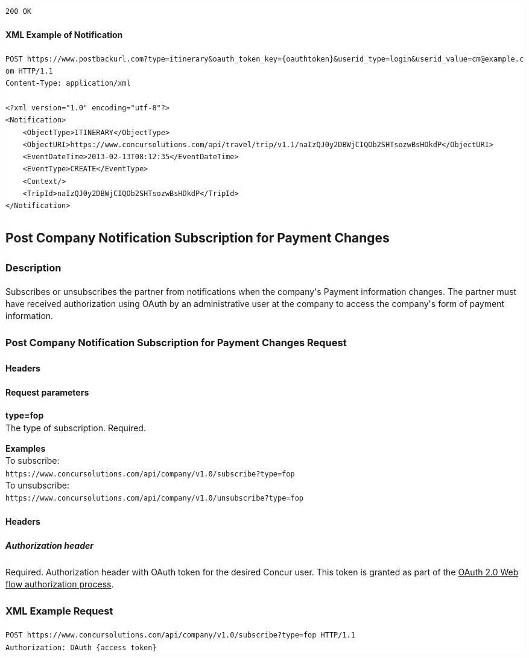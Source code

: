 `200 OK`

####  XML Example of Notification

```http
POST https://www.postbackurl.com?type=itinerary&oauth_token_key={oauthtoken}&userid_type=login&userid_value=cm@example.com HTTP/1.1
Content-Type: application/xml

<?xml version="1.0" encoding="utf-8"?>
<Notification>
    <ObjectType>ITINERARY</ObjectType>
    <ObjectURI>https://www.concursolutions.com/api/travel/trip/v1.1/naIzQJ0y2DBWjCIQOb2SHTsozwBsHDkdP</ObjectURI>
    <EventDateTime>2013-02-13T08:12:35</EventDateTime>
    <EventType>CREATE</EventType>
    <Context/>
    <TripId>naIzQJ0y2DBWjCIQOb2SHTsozwBsHDkdP</TripId>
</Notification>
```

##  <a name="a2">Post Company Notification Subscription for Payment Changes</a>

### Description

Subscribes or unsubscribes the partner from notifications when the company's Payment information changes. The partner must have received authorization using OAuth by an administrative user at the company to access the company's form of payment information.

###  Post Company Notification Subscription for Payment Changes Request

#### Headers

#### Request parameters

**type=fop**<br>The type of subscription. Required.

**Examples**<br>To subscribe:<br>`https://www.concursolutions.com/api/company/v1.0/subscribe?type=fop`<br>To unsubscribe:<br>`https://www.concursolutions.com/api/company/v1.0/unsubscribe?type=fop`

#### Headers

##### Authorization header
Required. Authorization header with OAuth token for the desired Concur user. This token is granted as part of the [OAuth 2.0 Web flow authorization process](/api-reference/authentication/apidoc.html).

###  XML Example Request

```http
POST https://www.concursolutions.com/api/company/v1.0/subscribe?type=fop HTTP/1.1
Authorization: OAuth {access token}
```
